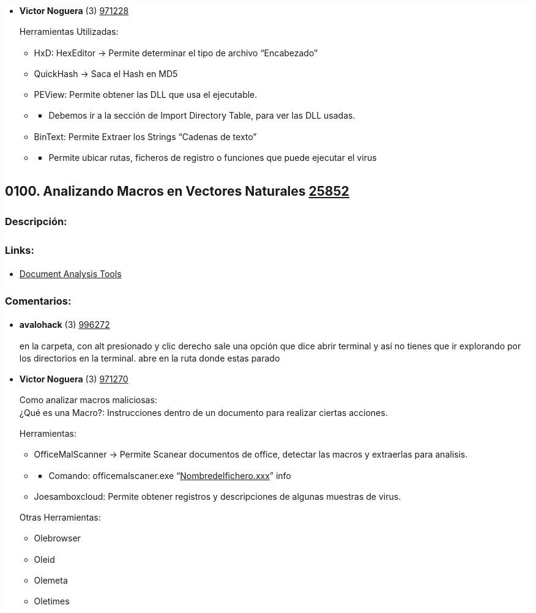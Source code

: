 * **Victor Noguera** (3) [971228](https://platzi.com/comentario/971228/) 

	Herramientas Utilizadas:
	
	* HxD: HexEditor -> Permite determinar el tipo de archivo “Encabezado”
	
	* QuickHash -> Saca el Hash en MD5
	
	* PEView: Permite obtener las DLL que usa el ejecutable.
	
	*   * Debemos ir a la sección de Import Directory Table, para ver las DLL usadas.
	* BinText: Permite Extraer los Strings “Cadenas de texto”
	
	*   * Permite ubicar rutas, ficheros de registro o funciones que puede ejecutar el virus
	
	

## 0100. Analizando Macros en Vectores Naturales [25852](https://platzi.com/clases/1795-malware/25852-analizando-macros-en-vectores-naturales/)

### Descripción:


### Links:

* [Document Analysis Tools](https://www.malware-analyzer.com/document-analysis-tools)

### Comentarios:

* **avalohack** (3) [996272](https://platzi.com/comentario/996272/) 

	en la carpeta, con alt presionado y clic derecho sale una opción que dice abrir terminal y así no tienes que ir explorando por los directorios en la terminal. abre en la ruta donde estas parado

* **Victor Noguera** (3) [971270](https://platzi.com/comentario/971270/) 

	Como analizar macros maliciosas:  
	¿Qué es una Macro?: Instrucciones dentro de un documento para realizar ciertas acciones.
	
	Herramientas:
	
	* OfficeMalScanner -> Permite Scanear documentos de office, detectar las macros y extraerlas para analisis.
	
	*   * Comando: officemalscaner.exe “[Nombredelfichero.xxx](http://Nombredelfichero.xxx)” info
	* Joesamboxcloud: Permite obtener registros y descripciones de algunas muestras de virus.
	
	
	
	
	Otras Herramientas:
	
	* Olebrowser
	
	* Oleid
	
	* Olemeta
	
	* Oletimes
	